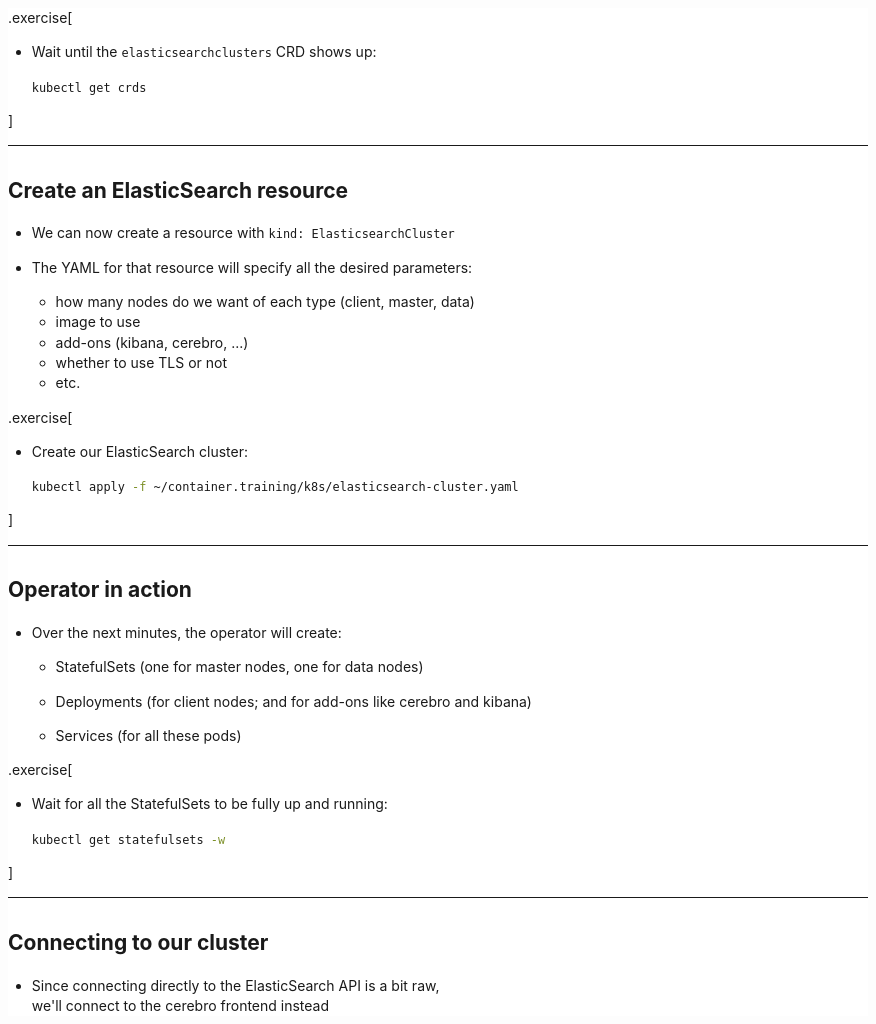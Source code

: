 .exercise[

- Wait until the `elasticsearchclusters` CRD shows up:
  ```bash
  kubectl get crds
  ```

]

---

## Create an ElasticSearch resource

- We can now create a resource with `kind: ElasticsearchCluster`

- The YAML for that resource will specify all the desired parameters:

  - how many nodes do we want of each type (client, master, data)
  - image to use
  - add-ons (kibana, cerebro, ...)
  - whether to use TLS or not
  - etc.

.exercise[

- Create our ElasticSearch cluster:
  ```bash
  kubectl apply -f ~/container.training/k8s/elasticsearch-cluster.yaml
  ```

]

---

## Operator in action

- Over the next minutes, the operator will create:

  - StatefulSets (one for master nodes, one for data nodes)

  - Deployments (for client nodes; and for add-ons like cerebro and kibana)

  - Services (for all these pods)

.exercise[

- Wait for all the StatefulSets to be fully up and running:
  ```bash
  kubectl get statefulsets -w
  ```

]

---

## Connecting to our cluster

- Since connecting directly to the ElasticSearch API is a bit raw,
  <br/>we'll connect to the cerebro frontend instead
